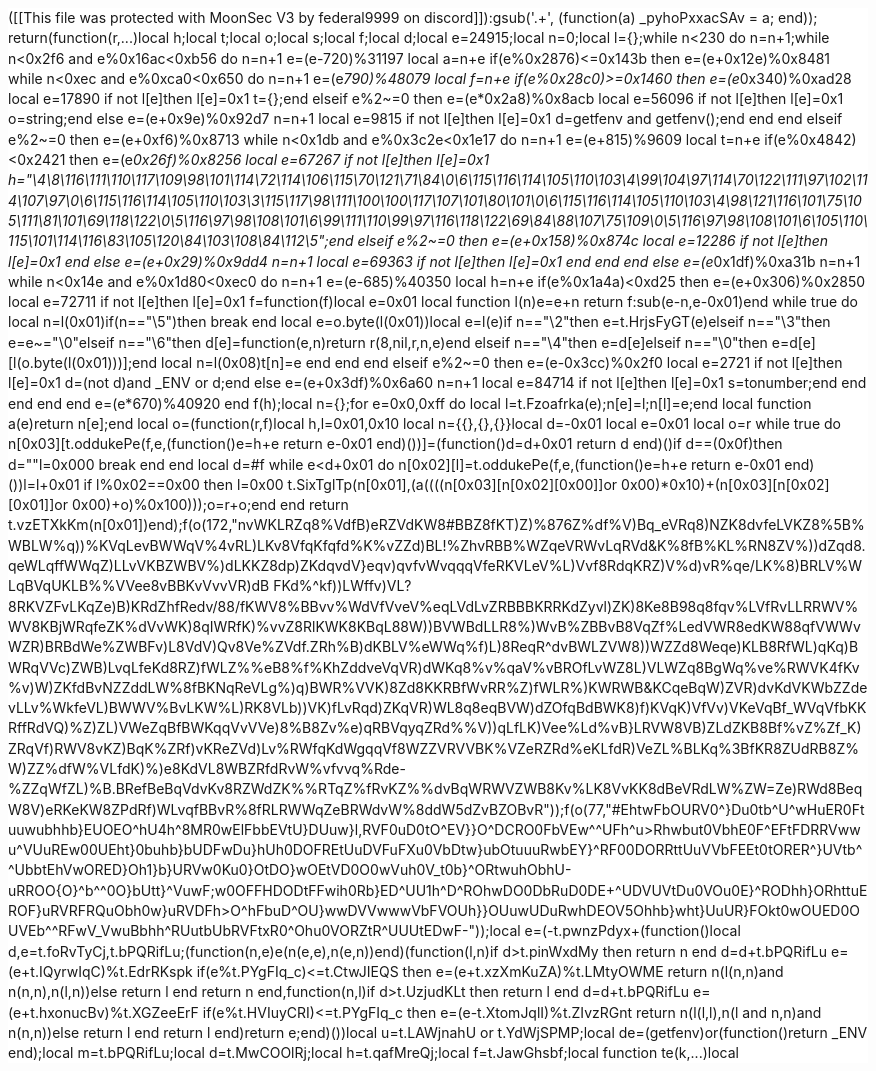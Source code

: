 ([[This file was protected with MoonSec V3 by federal9999 on discord]]):gsub('.+', (function(a) _pyhoPxxacSAv = a; end)); return(function(r,...)local h;local t;local o;local s;local f;local d;local e=24915;local n=0;local l={};while n<230 do n=n+1;while n<0x2f6 and e%0x16ac<0xb56 do n=n+1 e=(e-720)%31197 local a=n+e if(e%0x2876)<=0x143b then e=(e+0x12e)%0x8481 while n<0xec and e%0xca0<0x650 do n=n+1 e=(e*790)%48079 local f=n+e if(e%0x28c0)>=0x1460 then e=(e*0x340)%0xad28 local e=17890 if not l[e]then l[e]=0x1 t={};end elseif e%2~=0 then e=(e*0x2a8)%0x8acb local e=56096 if not l[e]then l[e]=0x1 o=string;end else e=(e+0x9e)%0x92d7 n=n+1 local e=9815 if not l[e]then l[e]=0x1 d=getfenv and getfenv();end end end elseif e%2~=0 then e=(e+0xf6)%0x8713 while n<0x1db and e%0x3c2e<0x1e17 do n=n+1 e=(e+815)%9609 local t=n+e if(e%0x4842)<0x2421 then e=(e*0x26f)%0x8256 local e=67267 if not l[e]then l[e]=0x1 h="\4\8\116\111\110\117\109\98\101\114\72\114\106\115\70\121\71\84\0\6\115\116\114\105\110\103\4\99\104\97\114\70\122\111\97\102\114\107\97\0\6\115\116\114\105\110\103\3\115\117\98\111\100\100\117\107\101\80\101\0\6\115\116\114\105\110\103\4\98\121\116\101\75\105\111\81\101\69\118\122\0\5\116\97\98\108\101\6\99\111\110\99\97\116\118\122\69\84\88\107\75\109\0\5\116\97\98\108\101\6\105\110\115\101\114\116\83\105\120\84\103\108\84\112\5";end elseif e%2~=0 then e=(e+0x158)%0x874c local e=12286 if not l[e]then l[e]=0x1 end else e=(e+0x29)%0x9dd4 n=n+1 local e=69363 if not l[e]then l[e]=0x1 end end end else e=(e*0x1df)%0xa31b n=n+1 while n<0x14e and e%0x1d80<0xec0 do n=n+1 e=(e-685)%40350 local h=n+e if(e%0x1a4a)<0xd25 then e=(e+0x306)%0x2850 local e=72711 if not l[e]then l[e]=0x1 f=function(f)local e=0x01 local function l(n)e=e+n return f:sub(e-n,e-0x01)end while true do local n=l(0x01)if(n=="\5")then break end local e=o.byte(l(0x01))local e=l(e)if n=="\2"then e=t.HrjsFyGT(e)elseif n=="\3"then e=e~="\0"elseif n=="\6"then d[e]=function(e,n)return r(8,nil,r,n,e)end elseif n=="\4"then e=d[e]elseif n=="\0"then e=d[e][l(o.byte(l(0x01)))];end local n=l(0x08)t[n]=e end end end elseif e%2~=0 then e=(e-0x3cc)%0x2f0 local e=2721 if not l[e]then l[e]=0x1 d=(not d)and _ENV or d;end else e=(e+0x3df)%0x6a60 n=n+1 local e=84714 if not l[e]then l[e]=0x1 s=tonumber;end end end end end e=(e*670)%40920 end f(h);local n={};for e=0x0,0xff do local l=t.Fzoafrka(e);n[e]=l;n[l]=e;end local function a(e)return n[e];end local o=(function(r,f)local h,l=0x01,0x10 local n={{},{},{}}local d=-0x01 local e=0x01 local o=r while true do n[0x03][t.oddukePe(f,e,(function()e=h+e return e-0x01 end)())]=(function()d=d+0x01 return d end)()if d==(0x0f)then d=""l=0x000 break end end local d=#f while e<d+0x01 do n[0x02][l]=t.oddukePe(f,e,(function()e=h+e return e-0x01 end)())l=l+0x01 if l%0x02==0x00 then l=0x00 t.SixTglTp(n[0x01],(a((((n[0x03][n[0x02][0x00]]or 0x00)*0x10)+(n[0x03][n[0x02][0x01]]or 0x00)+o)%0x100)));o=r+o;end end return t.vzETXkKm(n[0x01])end);f(o(172,"nvWKLRZq8%VdfB)eRZVdKW8#BBZ8fKT)Z)%876Z%df%V)Bq_eVRq8)NZK8dvfeLVKZ8%5B%WBLW%q))%KVqLevBWWqV%4vRL)LKv8VfqKfqfd%K%vZZd)BL!%ZhvRBB%WZqeVRWvLqRVd&K%8fB%KL%RN8ZV%))dZqd8.qeWLqffWWqZ)LLvVKBZWBV%)dLKKZ8dp)ZKdqvdV}eqv)qvfvWvqqqVfeRKVLeV%L)Vvf8RdqKRZ)V%d)vR%qe/LK%8)BRLV%WLqBVqUKLB%%VVee8vBBKvVvvVR)dB FKd%^kf))LWffv)VL?8RKVZFvLKqZe)B)KRdZhfRedv/88/fKWV8%BBvv%WdVfVveV%eqLVdLvZRBBBKRRKdZyvl)ZK)8Ke8B98q8fqv%LVfRvLLRRWV%WV8KBjWRqfeZK%dVvWK)8qIWRfK)%vvZ8RlKWK8KBqL88W))BVWBdLLR8%)WvB%ZBBvB8VqZf%LedVWR8edKW88qfVWWvWZR)BRBdWe%ZWBFv)L8VdV)Qv8Ve%ZVdf.ZRh%B)dKBLV%eWWq%f)L)8ReqR^dvBWLZVW8))WZZd8Weqe)KLB8RfWL)qKq)BWRqVVc)ZWB)LvqLfeKd8RZ)fWLZ%%eB8%f%KhZddveVqVR)dWKq8%v%qaV%vBROfLvWZ8L)VLWZq8BgWq%ve%RWVK4fKv%v)W)ZKfdBvNZZddLW%8fBKNqReVLg%)q)BWR%VVK)8Zd8KKRBfWvRR%Z)fWLR%)KWRWB&KCqeBqW)ZVR)dvKdVKWbZZdevLLv%WkfeVL)BWWV%BvLKW%L)RK8VLb))VK)fLvRqd)ZKqVR)WL8q8eqBVW)dZOfqBdBWK8)f)KVqK)VfVv)VKeVqBf_WVqVfbKKRffRdVQ)%Z)ZL)VWeZqBfBWKqqVvVVe)8%B8Zv%e)qRBVqyqZRd%%V))qLfLK)Vee%Ld%vB}LRVW8VB)ZLdZKB8Bf%vZ%Zf_K)ZRqVf)RWV8vKZ)BqK%ZRf)vKReZVd)Lv%RWfqKdWgqqVf8WZZVRVVBK%VZeRZRd%eKLfdR)VeZL%BLKq%3BfKR8ZUdRB8Z%W)ZZ%dfW%VLfdK)%)e8KdVL8WBZRfdRvW%vfvvq%Rde-%ZZqWfZL)%B.BRefBeBqVdvKv8RZWdZK%%RTqZ%fRvKZ%%dvBqWRWVZWB8Kv%LK8VvKK8dBeVRdLW%ZW=Ze)RWd8BeqW8V)eRKeKW8ZPdRf)WLvqfBBvR%8fRLRWWqZeBRWdvW%8ddW5dZvBZOBvR"));f(o(77,"#EhtwFbOURV0^}Du0tb^U^wHuER0Ftuuwubhhb}EUOEO^hU4h^8MR0wElFbbEVtU}DUuw}l,RVF0uD0tO^EV}}O^DCRO0FbVEw^^UFh^u>Rhwbut0VbhE0F^EFtFDRRVwwu^VUuREw00UEht}0buhb}bUDFwDu}hUh0DOFREtUuDVFuFXu0VbDtw}ubOtuuuRwbEY}^RF00DORRttUuVVbFEEt0tORER^}UVtb^^UbbtEhVwORED}Oh1}b}URVw0Ku0}OtDO}wOEtVD0O0wVuh0V_t0b}^ORtwuhObhU-uRROO{O}^b^^0O}bUtt}^VuwF;w0OFFHDODtFFwih0Rb}ED^UU1h^D^ROhwDO0DbRuD0DE+^UDVUVtDu0VOu0E}^RODhh}ORhttuEROF}uRVRFRQuObh0w}uRVDFh>O^hFbuD^OU}wwDVVwwwVbFVOUh}}OUuwUDuRwhDEOV5Ohhb}wht}UuUR}FOkt0wOUED0OUVEb^^RFwV_VwuBbhh^RUutbUbRVFtxR0^Ohu0VORZtR^UUUtEDwF-"));local e=(-t.pwnzPdyx+(function()local d,e=t.foRvTyCj,t.bPQRifLu;(function(n,e)e(n(e,e),n(e,n))end)(function(l,n)if d>t.pinWxdMy then return n end d=d+t.bPQRifLu e=(e+t.IQyrwIqC)%t.EdrRKspk if(e%t.PYgFIq_c)<=t.CtwJIEQS then e=(e+t.xzXmKuZA)%t.LMtyOWME return n(l(n,n)and n(n,n),n(l,n))else return l end return n end,function(n,l)if d>t.UzjudKLt then return l end d=d+t.bPQRifLu e=(e+t.hxonucBv)%t.XGZeeErF if(e%t.HVIuyCRI)<=t.PYgFIq_c then e=(e-t.XtomJqlI)%t.ZIvzRGnt return n(l(l,l),n(l and n,n)and n(n,n))else return l end return l end)return e;end)())local u=t.LAWjnahU or t.YdWjSPMP;local de=(getfenv)or(function()return _ENV end);local m=t.bPQRifLu;local d=t.MwCOOlRj;local h=t.qafMreQj;local f=t.JawGhsbf;local function te(k,...)local
